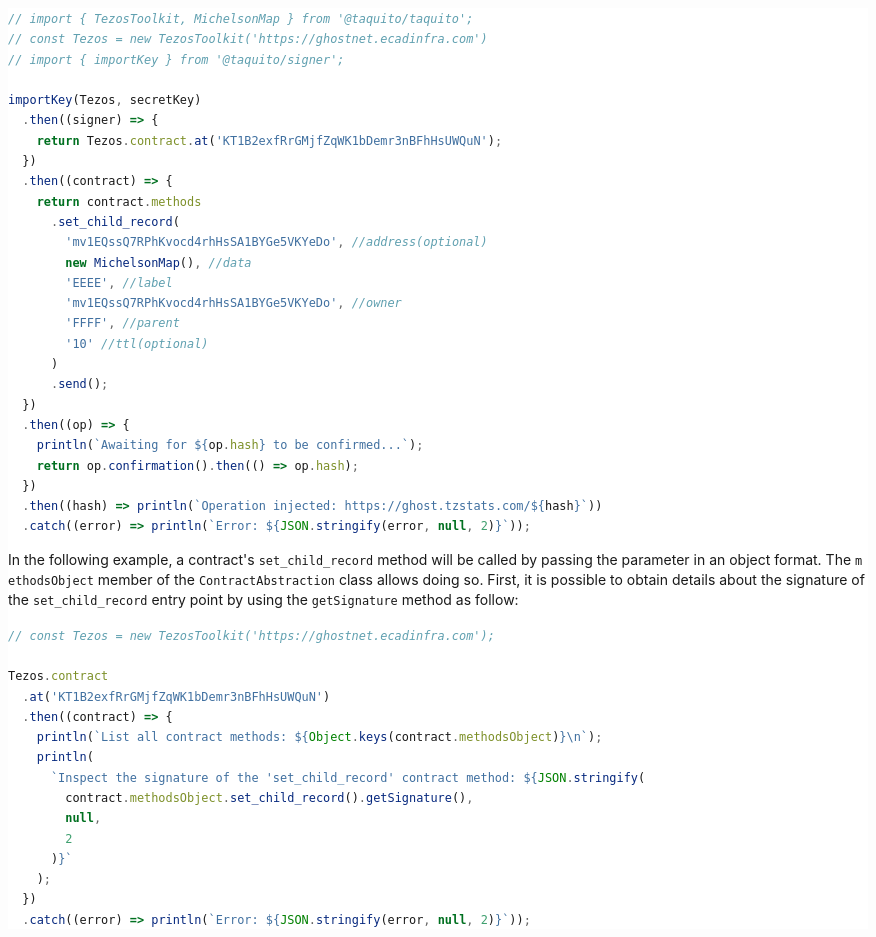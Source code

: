 ```js live noInline
// import { TezosToolkit, MichelsonMap } from '@taquito/taquito';
// const Tezos = new TezosToolkit('https://ghostnet.ecadinfra.com')
// import { importKey } from '@taquito/signer';

importKey(Tezos, secretKey)
  .then((signer) => {
    return Tezos.contract.at('KT1B2exfRrGMjfZqWK1bDemr3nBFhHsUWQuN');
  })
  .then((contract) => {
    return contract.methods
      .set_child_record(
        'mv1EQssQ7RPhKvocd4rhHsSA1BYGe5VKYeDo', //address(optional)
        new MichelsonMap(), //data
        'EEEE', //label
        'mv1EQssQ7RPhKvocd4rhHsSA1BYGe5VKYeDo', //owner
        'FFFF', //parent
        '10' //ttl(optional)
      )
      .send();
  })
  .then((op) => {
    println(`Awaiting for ${op.hash} to be confirmed...`);
    return op.confirmation().then(() => op.hash);
  })
  .then((hash) => println(`Operation injected: https://ghost.tzstats.com/${hash}`))
  .catch((error) => println(`Error: ${JSON.stringify(error, null, 2)}`));
```

  </TabItem>
  <TabItem value='object'>

In the following example, a contract's `set_child_record` method will be called by passing the parameter in an object format. The `methodsObject` member of the `ContractAbstraction` class allows doing so. First, it is possible to obtain details about the signature of the `set_child_record` entry point by using the `getSignature` method as follow:

```js live noInline
// const Tezos = new TezosToolkit('https://ghostnet.ecadinfra.com');

Tezos.contract
  .at('KT1B2exfRrGMjfZqWK1bDemr3nBFhHsUWQuN')
  .then((contract) => {
    println(`List all contract methods: ${Object.keys(contract.methodsObject)}\n`);
    println(
      `Inspect the signature of the 'set_child_record' contract method: ${JSON.stringify(
        contract.methodsObject.set_child_record().getSignature(),
        null,
        2
      )}`
    );
  })
  .catch((error) => println(`Error: ${JSON.stringify(error, null, 2)}`));
```
